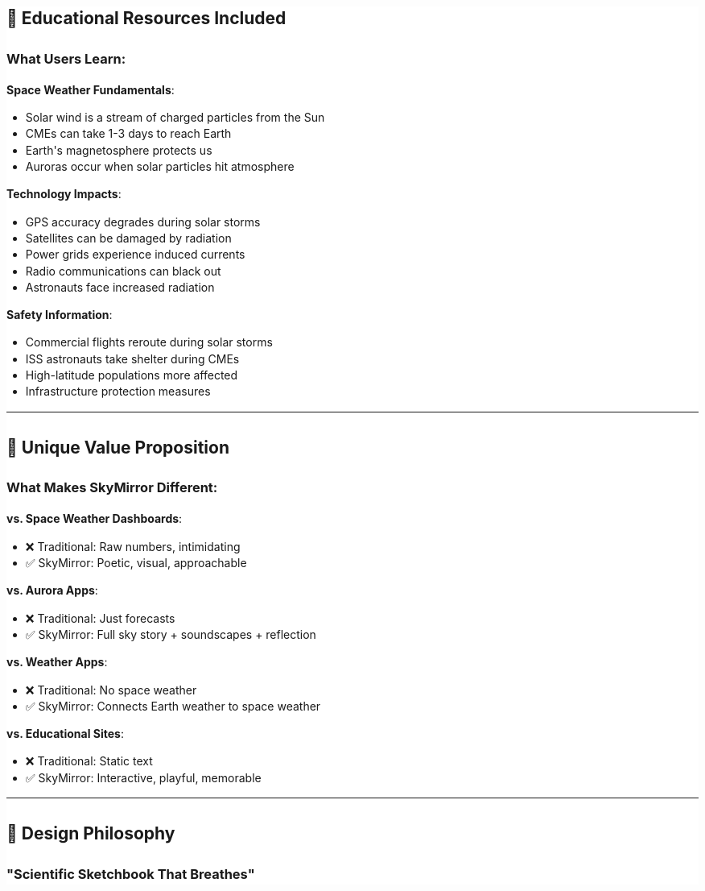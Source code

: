 
## 📖 Educational Resources Included

### What Users Learn:

**Space Weather Fundamentals**:
- Solar wind is a stream of charged particles from the Sun
- CMEs can take 1-3 days to reach Earth
- Earth's magnetosphere protects us
- Auroras occur when solar particles hit atmosphere

**Technology Impacts**:
- GPS accuracy degrades during solar storms
- Satellites can be damaged by radiation
- Power grids experience induced currents
- Radio communications can black out
- Astronauts face increased radiation

**Safety Information**:
- Commercial flights reroute during solar storms
- ISS astronauts take shelter during CMEs
- High-latitude populations more affected
- Infrastructure protection measures

---

## 🌟 Unique Value Proposition

### What Makes SkyMirror Different:

**vs. Space Weather Dashboards**:
- ❌ Traditional: Raw numbers, intimidating
- ✅ SkyMirror: Poetic, visual, approachable

**vs. Aurora Apps**:
- ❌ Traditional: Just forecasts
- ✅ SkyMirror: Full sky story + soundscapes + reflection

**vs. Weather Apps**:
- ❌ Traditional: No space weather
- ✅ SkyMirror: Connects Earth weather to space weather

**vs. Educational Sites**:
- ❌ Traditional: Static text
- ✅ SkyMirror: Interactive, playful, memorable

---

## 🎨 Design Philosophy

### "Scientific Sketchbook That Breathes"
